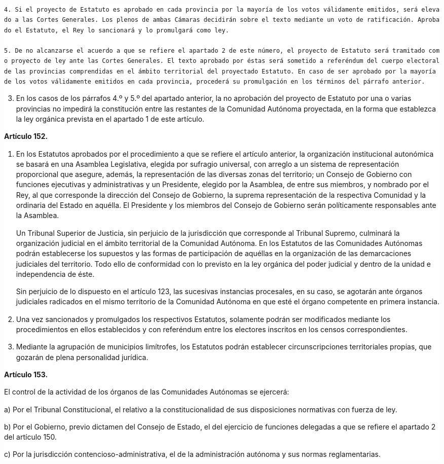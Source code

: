 	4. Si el proyecto de Estatuto es aprobado en cada provincia por la mayoría de los votos válidamente emitidos, será elevado a las Cortes Generales. Los plenos de ambas Cámaras decidirán sobre el texto mediante un voto de ratificación. Aprobado el Estatuto, el Rey lo sancionará y lo promulgará como ley.

	5. De no alcanzarse el acuerdo a que se refiere el apartado 2 de este número, el proyecto de Estatuto será tramitado como proyecto de ley ante las Cortes Generales. El texto aprobado por éstas será sometido a referéndum del cuerpo electoral de las provincias comprendidas en el ámbito territorial del proyectado Estatuto. En caso de ser aprobado por la mayoría de los votos válidamente emitidos en cada provincia, procederá su promulgación en los términos del párrafo anterior. 
	
3. En los casos de los párrafos 4.º y 5.º del apartado anterior, la no aprobación del proyecto de Estatuto por una o varias provincias no impedirá la constitución entre las restantes de la Comunidad Autónoma proyectada, en la forma que establezca la ley orgánica prevista en el apartado 1 de este artículo.

**Artículo 152.**

1. En los Estatutos aprobados por el procedimiento a que se refiere el artículo anterior, la organización institucional autonómica se basará en una Asamblea Legislativa, elegida por sufragio universal, con arreglo a un sistema de representación proporcional que asegure, además, la representación de las diversas zonas del territorio; un Consejo de Gobierno con funciones ejecutivas y administrativas y un Presidente, elegido por la Asamblea, de entre sus miembros, y nombrado por el Rey, al que corresponde la dirección del Consejo de Gobierno, la suprema representación de la respectiva Comunidad y la ordinaria del Estado en aquélla. El Presidente y los miembros del Consejo de Gobierno serán políticamente responsables ante la Asamblea.

	Un Tribunal Superior de Justicia, sin perjuicio de la jurisdicción que corresponde al Tribunal Supremo, culminará la organización judicial en el ámbito territorial de la Comunidad Autónoma. En los Estatutos de las Comunidades Autónomas podrán establecerse los supuestos y las formas de participación de aquéllas en la organización de las demarcaciones judiciales del territorio. Todo ello de conformidad con lo previsto en la ley orgánica del poder judicial y dentro de la unidad e independencia de éste.

	Sin perjuicio de lo dispuesto en el artículo 123, las sucesivas instancias procesales, en su caso, se agotarán ante órganos judiciales radicados en el mismo territorio de la Comunidad Autónoma en que esté el órgano competente en primera instancia.

2. Una vez sancionados y promulgados los respectivos Estatutos, solamente podrán ser modificados mediante los procedimientos en ellos establecidos y con referéndum entre los electores inscritos en los censos correspondientes.

3. Mediante la agrupación de municipios limítrofes, los Estatutos podrán establecer circunscripciones territoriales propias, que gozarán de plena personalidad jurídica.

**Artículo 153.**

El control de la actividad de los órganos de las Comunidades Autónomas se ejercerá:

a) Por el Tribunal Constitucional, el relativo a la constitucionalidad de sus disposiciones normativas con fuerza de ley.

b) Por el Gobierno, previo dictamen del Consejo de Estado, el del ejercicio de funciones delegadas a que se refiere el apartado 2 del artículo 150.

c) Por la jurisdicción contencioso-administrativa, el de la administración autónoma y sus normas reglamentarias.

